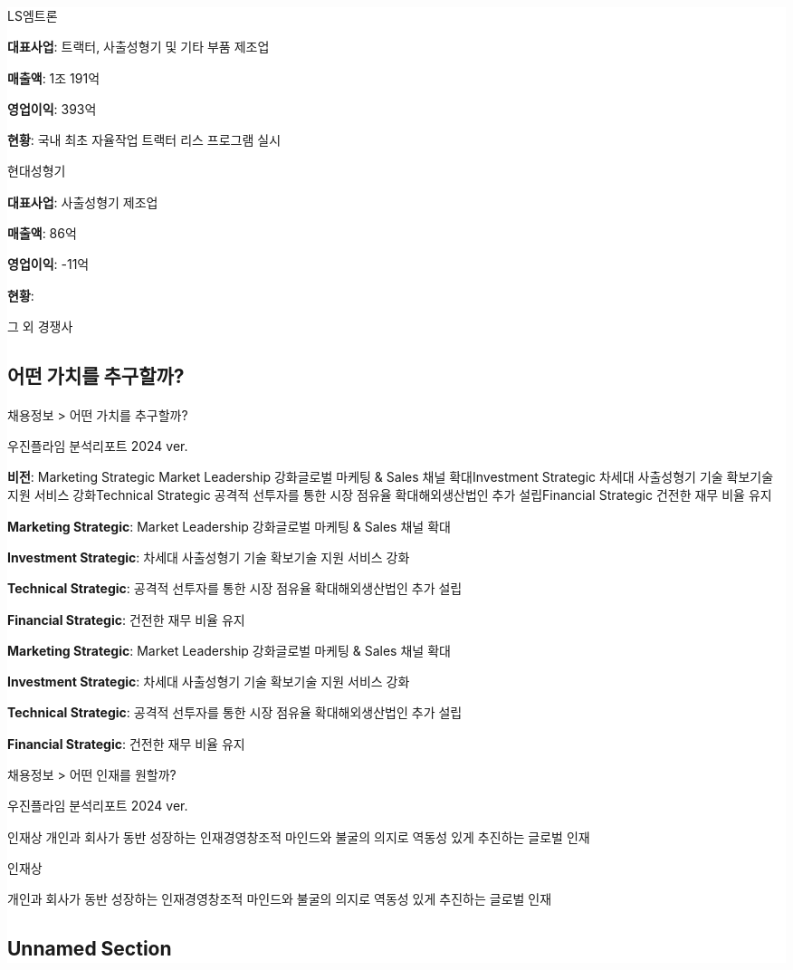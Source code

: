 LS엠트론

**대표사업**: 트랙터, 사출성형기 및 기타 부품 제조업

**매출액**: 1조 191억

**영업이익**: 393억

**현황**: 국내 최초 자율작업 트랙터 리스 프로그램 실시

현대성형기

**대표사업**: 사출성형기 제조업

**매출액**: 86억

**영업이익**: -11억

**현황**: 

그 외 경쟁사

## 어떤 가치를 추구할까?

채용정보 > 어떤 가치를 추구할까?

우진플라임 분석리포트 2024 ver.

**비전**: Marketing Strategic Market Leadership 강화글로벌 마케팅 & Sales 채널 확대Investment Strategic 차세대 사출성형기 기술 확보기술 지원 서비스 강화Technical Strategic 공격적 선투자를 통한 시장 점유율 확대해외생산법인 추가 설립Financial Strategic 건전한 재무 비율 유지

**Marketing Strategic**: Market Leadership 강화글로벌 마케팅 & Sales 채널 확대

**Investment Strategic**: 차세대 사출성형기 기술 확보기술 지원 서비스 강화

**Technical Strategic**: 공격적 선투자를 통한 시장 점유율 확대해외생산법인 추가 설립

**Financial Strategic**: 건전한 재무 비율 유지

**Marketing Strategic**: Market Leadership 강화글로벌 마케팅 & Sales 채널 확대

**Investment Strategic**: 차세대 사출성형기 기술 확보기술 지원 서비스 강화

**Technical Strategic**: 공격적 선투자를 통한 시장 점유율 확대해외생산법인 추가 설립

**Financial Strategic**: 건전한 재무 비율 유지

채용정보 > 어떤 인재를 원할까?

우진플라임 분석리포트 2024 ver.

인재상 개인과 회사가 동반 성장하는 인재경영창조적 마인드와 불굴의 의지로 역동성 있게 추진하는 글로벌 인재

인재상

개인과 회사가 동반 성장하는 인재경영창조적 마인드와 불굴의 의지로 역동성 있게 추진하는 글로벌 인재

## Unnamed Section

